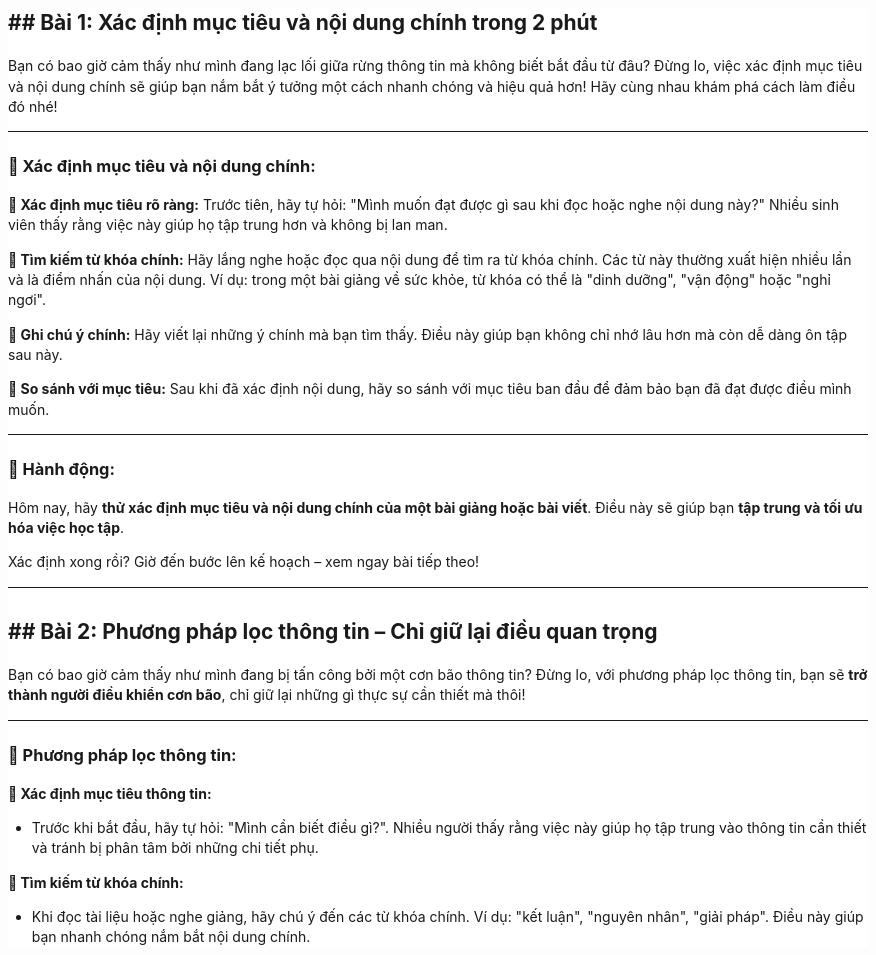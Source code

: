 ## ## Bài 1: Xác định mục tiêu và nội dung chính trong 2 phút

Bạn có bao giờ cảm thấy như mình đang lạc lối giữa rừng thông tin mà không biết bắt đầu từ đâu? Đừng lo, việc xác định mục tiêu và nội dung chính sẽ giúp bạn nắm bắt ý tưởng một cách nhanh chóng và hiệu quả hơn! Hãy cùng nhau khám phá cách làm điều đó nhé!

---

### 📌 Xác định mục tiêu và nội dung chính:

**🔹 Xác định mục tiêu rõ ràng:**
Trước tiên, hãy tự hỏi: "Mình muốn đạt được gì sau khi đọc hoặc nghe nội dung này?" Nhiều sinh viên thấy rằng việc này giúp họ tập trung hơn và không bị lan man.

**🔹 Tìm kiếm từ khóa chính:**
Hãy lắng nghe hoặc đọc qua nội dung để tìm ra từ khóa chính. Các từ này thường xuất hiện nhiều lần và là điểm nhấn của nội dung. Ví dụ: trong một bài giảng về sức khỏe, từ khóa có thể là "dinh dưỡng", "vận động" hoặc "nghỉ ngơi".

**🔹 Ghi chú ý chính:**
Hãy viết lại những ý chính mà bạn tìm thấy. Điều này giúp bạn không chỉ nhớ lâu hơn mà còn dễ dàng ôn tập sau này.

**🔹 So sánh với mục tiêu:**
Sau khi đã xác định nội dung, hãy so sánh với mục tiêu ban đầu để đảm bảo bạn đã đạt được điều mình muốn.

---

### 🚀 Hành động:

Hôm nay, hãy **thử xác định mục tiêu và nội dung chính của một bài giảng hoặc bài viết**. Điều này sẽ giúp bạn **tập trung và tối ưu hóa việc học tập**.

Xác định xong rồi? Giờ đến bước lên kế hoạch – xem ngay bài tiếp theo!

---
## ## Bài 2: Phương pháp lọc thông tin – Chỉ giữ lại điều quan trọng  

Bạn có bao giờ cảm thấy như mình đang bị tấn công bởi một cơn bão thông tin? Đừng lo, với phương pháp lọc thông tin, bạn sẽ **trở thành người điều khiển cơn bão**, chỉ giữ lại những gì thực sự cần thiết mà thôi!

---

### 📌 Phương pháp lọc thông tin:  

**🔹 Xác định mục tiêu thông tin:**
- Trước khi bắt đầu, hãy tự hỏi: "Mình cần biết điều gì?". Nhiều người thấy rằng việc này giúp họ tập trung vào thông tin cần thiết và tránh bị phân tâm bởi những chi tiết phụ.

**🔹 Tìm kiếm từ khóa chính:**
- Khi đọc tài liệu hoặc nghe giảng, hãy chú ý đến các từ khóa chính. Ví dụ: "kết luận", "nguyên nhân", "giải pháp". Điều này giúp bạn nhanh chóng nắm bắt nội dung chính.
